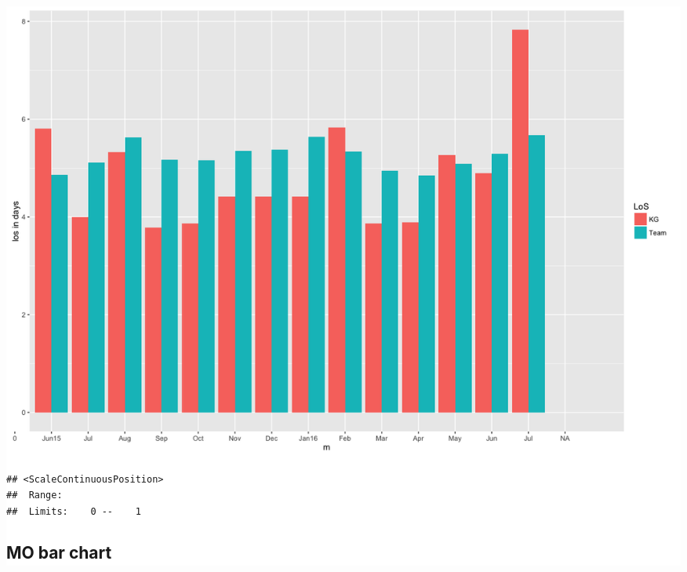 ![](Figs/unnamed-chunk-10-1.png)

    ## <ScaleContinuousPosition>
    ##  Range:  
    ##  Limits:    0 --    1

MO bar chart
------------
